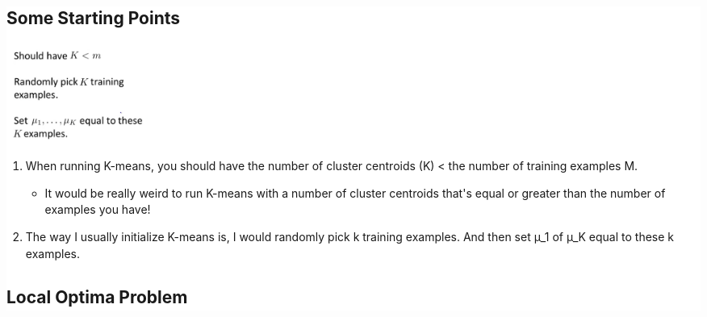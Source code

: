 ## Some Starting Points

<img src="./img/1/random_initialization.png" height="120"/>

1. When running K-means, you should have the number of cluster centroids (K) < the number of training examples M.
    - It would be really weird to run K-means with a number of cluster centroids that's equal or greater than the number of examples you have!

2. The way I usually initialize K-means is, I would randomly pick k training examples. And then set μ_1 of μ_K equal to these k examples.

## Local Optima Problem
